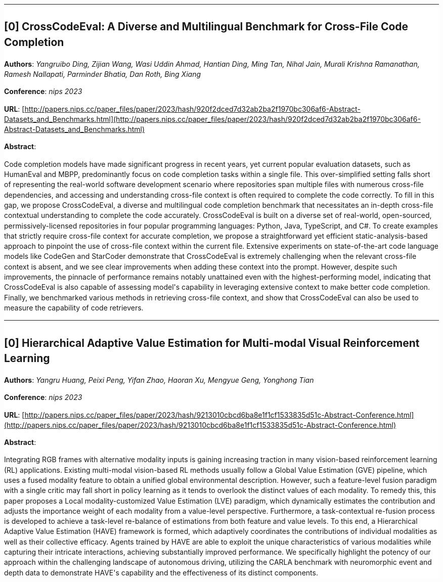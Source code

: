 ----

## [0] CrossCodeEval: A Diverse and Multilingual Benchmark for Cross-File Code Completion

**Authors**: *Yangruibo Ding, Zijian Wang, Wasi Uddin Ahmad, Hantian Ding, Ming Tan, Nihal Jain, Murali Krishna Ramanathan, Ramesh Nallapati, Parminder Bhatia, Dan Roth, Bing Xiang*

**Conference**: *nips 2023*

**URL**: [http://papers.nips.cc/paper_files/paper/2023/hash/920f2dced7d32ab2ba2f1970bc306af6-Abstract-Datasets_and_Benchmarks.html](http://papers.nips.cc/paper_files/paper/2023/hash/920f2dced7d32ab2ba2f1970bc306af6-Abstract-Datasets_and_Benchmarks.html)

**Abstract**:

Code completion models have made significant progress in recent years, yet current popular evaluation datasets, such as HumanEval and MBPP, predominantly focus on code completion tasks within a single file. This over-simplified setting falls short of representing the real-world software development scenario where repositories span multiple files with numerous cross-file dependencies, and accessing and understanding cross-file context is often required to complete the code correctly. To fill in this gap, we propose CrossCodeEval, a diverse and multilingual code completion benchmark that necessitates an in-depth cross-file contextual understanding to complete the code accurately. CrossCodeEval is built on a diverse set of real-world, open-sourced, permissively-licensed repositories in four popular programming languages: Python, Java, TypeScript, and C#. To create examples that strictly require cross-file context for accurate completion, we propose a straightforward yet efficient static-analysis-based approach to pinpoint the use of cross-file context within the current file. Extensive experiments on state-of-the-art code language models like CodeGen and StarCoder demonstrate that CrossCodeEval is extremely challenging when the relevant cross-file context is absent, and we see clear improvements when adding these context into the prompt. However, despite such improvements,  the pinnacle of performance remains notably unattained even with the highest-performing model,  indicating that CrossCodeEval is also capable of assessing model's capability in leveraging extensive context to make better code completion. Finally, we benchmarked various methods in retrieving cross-file context, and show that CrossCodeEval can also be used to measure the capability of code retrievers.

----

## [0] Hierarchical Adaptive Value Estimation for Multi-modal Visual Reinforcement Learning

**Authors**: *Yangru Huang, Peixi Peng, Yifan Zhao, Haoran Xu, Mengyue Geng, Yonghong Tian*

**Conference**: *nips 2023*

**URL**: [http://papers.nips.cc/paper_files/paper/2023/hash/9213010cbcd6ba8e1f1cf1533835d51c-Abstract-Conference.html](http://papers.nips.cc/paper_files/paper/2023/hash/9213010cbcd6ba8e1f1cf1533835d51c-Abstract-Conference.html)

**Abstract**:

Integrating RGB frames with alternative modality inputs is gaining increasing traction in many vision-based reinforcement learning (RL) applications. Existing multi-modal vision-based RL methods usually follow a Global Value Estimation (GVE) pipeline, which uses a fused modality feature to obtain a unified global environmental description. However, such a feature-level fusion paradigm with a single critic may fall short in policy learning as it tends to overlook the distinct values of each modality. To remedy this, this paper proposes a Local modality-customized Value Estimation (LVE) paradigm, which dynamically estimates the contribution and adjusts the importance weight of each modality from a value-level perspective. Furthermore, a task-contextual re-fusion process is developed to achieve a task-level re-balance of estimations from both feature and value levels. To this end, a Hierarchical Adaptive Value Estimation (HAVE) framework is formed, which adaptively coordinates the contributions of individual modalities as well as their collective efficacy. Agents trained by HAVE are able to exploit the unique characteristics of various modalities while capturing their intricate interactions, achieving substantially improved performance. We specifically highlight the potency of our approach within the challenging landscape of autonomous driving, utilizing the CARLA benchmark with neuromorphic event and depth data to demonstrate HAVE's capability and the effectiveness of its distinct components.
